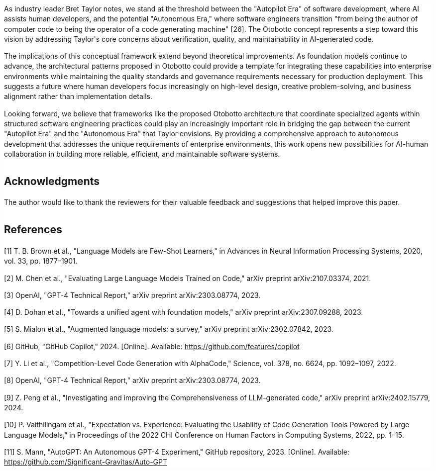 As industry leader Bret Taylor notes, we stand at the threshold between the "Autopilot Era" of software development, where AI assists human developers, and the potential "Autonomous Era," where software engineers transition "from being the author of computer code to being the operator of a code generating machine" [26]. The Otobotto concept represents a step toward this vision by addressing Taylor's core concerns about verification, quality, and maintainability in AI-generated code.

The implications of this conceptual framework extend beyond theoretical improvements. As foundation models continue to advance, the architectural patterns proposed in Otobotto could provide a template for integrating these capabilities into enterprise environments while maintaining the quality standards and governance requirements necessary for production deployment. This suggests a future where human developers focus increasingly on high-level design, creative problem-solving, and business alignment rather than implementation details.

Looking forward, we believe that frameworks like the proposed Otobotto architecture that coordinate specialized agents within structured software engineering practices could play an increasingly important role in bridging the gap between the current "Autopilot Era" and the "Autonomous Era" that Taylor envisions. By providing a comprehensive approach to autonomous development that addresses the unique requirements of enterprise environments, this work opens new possibilities for AI-human collaboration in building more reliable, efficient, and maintainable software systems.

## Acknowledgments

The author would like to thank the reviewers for their valuable feedback and suggestions that helped improve this paper.

## References

[1] T. B. Brown et al., "Language Models are Few-Shot Learners," in Advances in Neural Information Processing Systems, 2020, vol. 33, pp. 1877–1901.

[2] M. Chen et al., "Evaluating Large Language Models Trained on Code," arXiv preprint arXiv:2107.03374, 2021.

[3] OpenAI, "GPT-4 Technical Report," arXiv preprint arXiv:2303.08774, 2023.

[4] D. Dohan et al., "Towards a unified agent with foundation models," arXiv preprint arXiv:2307.09288, 2023.

[5] S. Mialon et al., "Augmented language models: a survey," arXiv preprint arXiv:2302.07842, 2023.

[6] GitHub, "GitHub Copilot," 2024. [Online]. Available: https://github.com/features/copilot

[7] Y. Li et al., "Competition-Level Code Generation with AlphaCode," Science, vol. 378, no. 6624, pp. 1092–1097, 2022.

[8] OpenAI, "GPT-4 Technical Report," arXiv preprint arXiv:2303.08774, 2023.

[9] Z. Peng et al., "Investigating and improving the Comprehensiveness of LLM-generated code," arXiv preprint arXiv:2402.15779, 2024.

[10] P. Vaithilingam et al., "Expectation vs. Experience: Evaluating the Usability of Code Generation Tools Powered by Large Language Models," in Proceedings of the 2022 CHI Conference on Human Factors in Computing Systems, 2022, pp. 1–15.

[11] S. Mann, "AutoGPT: An Autonomous GPT-4 Experiment," GitHub repository, 2023. [Online]. Available: https://github.com/Significant-Gravitas/Auto-GPT
